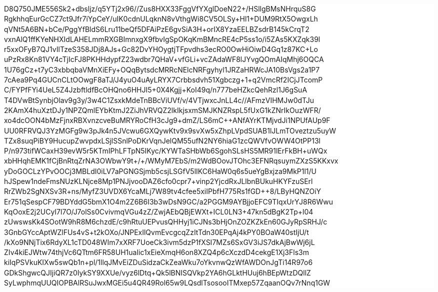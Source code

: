 D8Q750JME556Sk2+dbsljz/q5YTj2x96//Zus8HXX33FggVfYXglDoeN22+/HSllgBMsNHrquS8G
RgkhhqEurGcCZ7ct9Jfr7iYpCeY/uIK0cdnULqknN8vVthgWi8CV5OLSy+Hl1+DUM9RtX5OwgxLh
qVNt5A6BN+bCe/PggYfBldS6Lru11beQf5DFAiPzE6gvSiA3H+orIX8YzaEELBZsdrB145kCrqT2
vxnAlQ1ffKYeNHXIdLAHELmmRXGBImnxgX9fbvIgSpOKqKmBMncRE4cP5ss1o/i5ZAs5KXZqk39l
r5xxOFyB7QJ1vIlTzeS358JDj8AJs+Gc82DvYHOygtjTFpvdhs3ecRO0OwHiOiwD4Gq1z87KC+Lo
uPzRx8Kn81VY4cTjIcFJ8PKHHdypfZ23wdbr7QHaV+vfGLi+vcZAdaWF8lJYvgQOmAIqMhj6OQCA
1U76gCz+t7yC3xbbqbaVMnXiEFy+OQqBytsdcMRRcNElcNRFgyhyl1JRZaHRWcJA10BsVgs2a1P7
7cAea9Pq4GUCnCLtOOwgF8aTJ/J4yuO4uAyLRYX7Crbbsdvh51Xgbczg+1+q2VmcRf2ICjJTcomP
C/FYPfFYi4UeL5Z4JzbftldfBcOHQno6HHJI5+0X4Kgjj+KoI49q/n777beHZkcQehRzl1J6gSuA
T4DVwBtSynbjOlav9g3y/3w4C1ZsxkMdeTnBBcViUVf/v/4VTjwxcJnLL4c//AFmzVIHMJw0dTJu
2KAmX4huXztDJy1NPZQmlEYbKtmJ2ZiJhVRVQZ2lkIkjsxmSMJKNZRspL5fUxG1kZNrIkOuzWFR/
xo4dcOON4bMzFjnxRBXvnzcveBuMRYRoCfH3cJg9+dmZ/LS6mC++ANfAYrKTMjvdJi1NPUfAUp9F
UU0RFRVQJ3YzMGFg9w3pJk4n5JVcwu6GXQywKtv9x9svXw5xZhpLVpdSUAB1lJLmTOveztzu5uyW
TZx8suqPiBY9HucupZwvpdxLSjlSSnlPoDKrVqnJelQM55ufN2NY6hiaG1zcQWVfvOWW4OtPP13l
P/n973tifWCaxH39evW5r5KTmIPhLFTpN5IKyc/KYWTaSHbWb6SgohSLsHS5MR91lErFkBH+uWQx
xbHHqhEMK1fCjBnRtqZrNA3OWbwY9t+/+/WMyM7EbS/m2WdBOovJTOhc3EFNRqsuymZXzS5KKxvx
yDoGOCLzYPvOOCj3MBLdI0iLV7aPGNGSjmb5csjLSGfV5lIKC6HaW0q6s5ueYgBxjza9MkP1l1/U
hJSpew1ndeFmsNUzKLNjce8Mp1PNJjvooDAZ6cfo0cpr7+vinp2YjcdRxJLlbnBUkuHKYFzuSErl
RrZWb2SgNXSv3R+ns/MyfZ3UVDX6YcaMLj7W89tv4cfee5xiIPbfH775Rs1fGD++8/LByHQNZOiY
Er751qSespCF79BDYddG5bmX1O4m2Z6B6I3b3wDsN9GC/a2PGGM9AYBjjoEFC9TIqxUrYJ8R6Wwu
KqOoxE2j2UCyI7l7O/J7olSs0CvivmqVGu4zZ/ZwjAEbQBjEWXt+ICL0LN3+47kn5dBgK2Tp+l04
zUwswsKk4SOotW9hR8M6chzdE/c9hRtuUEPvusQHHyj1iCJNs3bHjOnZOZKZkEn60GJyRpSRHJ/c
3GnbGYccAptWZlFUs4vS+t2kOXo/JNPExIlQvmEvcgcqZzItTdn30EPqAj4kPY0BOaW40stIjU/t
/kXo9NNjTix6RdyXL1cTD048WIm7xXRF7UoeCk3ivm5dzP1fXSI7MZs6SxGV3iJS7dkAjBwWj6jL
ZIv4kiEJWtw74thjVc6QTtm6FR58UH1uaIic1xEieXmqH6on8XZQ4p6cXczdD4cekgE1Xj3Fls3m
kiIqPSVkuKIXw5swQb1n+pl/1llqJMvEiZDuSidzaCkZeaWku7oYkvnwQzWfAWDOnJgTi14R97o6
GDkShgwcQJIjiQR7z0IykSY9XXUe/vyz6lDtq+Qk5lBNISQVkp2YA6hGLktHUuj6hBEpWtzDQllZ
SyLwphmqUUQIOPBAlRSuJwxMGEi5u4QR49Rol65w9LQsdlTsosooITMxep57ZqaanOQv7rNnq1GW
